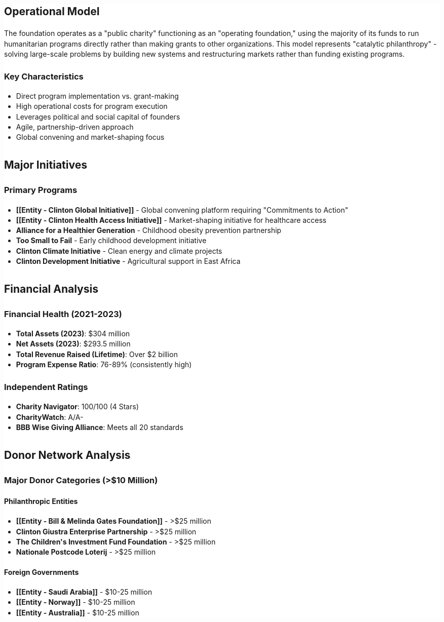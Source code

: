 ## Operational Model
The foundation operates as a "public charity" functioning as an "operating foundation," using the majority of its funds to run humanitarian programs directly rather than making grants to other organizations. This model represents "catalytic philanthropy" - solving large-scale problems by building new systems and restructuring markets rather than funding existing programs.

### Key Characteristics
- Direct program implementation vs. grant-making
- High operational costs for program execution
- Leverages political and social capital of founders
- Agile, partnership-driven approach
- Global convening and market-shaping focus

## Major Initiatives
### Primary Programs
- **[[Entity - Clinton Global Initiative]]** - Global convening platform requiring "Commitments to Action"
- **[[Entity - Clinton Health Access Initiative]]** - Market-shaping initiative for healthcare access
- **Alliance for a Healthier Generation** - Childhood obesity prevention partnership
- **Too Small to Fail** - Early childhood development initiative
- **Clinton Climate Initiative** - Clean energy and climate projects
- **Clinton Development Initiative** - Agricultural support in East Africa

## Financial Analysis
### Financial Health (2021-2023)
- **Total Assets (2023)**: $304 million
- **Net Assets (2023)**: $293.5 million
- **Total Revenue Raised (Lifetime)**: Over $2 billion
- **Program Expense Ratio**: 76-89% (consistently high)

### Independent Ratings
- **Charity Navigator**: 100/100 (4 Stars)
- **CharityWatch**: A/A-
- **BBB Wise Giving Alliance**: Meets all 20 standards

## Donor Network Analysis
### Major Donor Categories (>$10 Million)
#### Philanthropic Entities
- **[[Entity - Bill & Melinda Gates Foundation]]** - >$25 million
- **Clinton Giustra Enterprise Partnership** - >$25 million
- **The Children's Investment Fund Foundation** - >$25 million
- **Nationale Postcode Loterij** - >$25 million

#### Foreign Governments
- **[[Entity - Saudi Arabia]]** - $10-25 million
- **[[Entity - Norway]]** - $10-25 million
- **[[Entity - Australia]]** - $10-25 million
